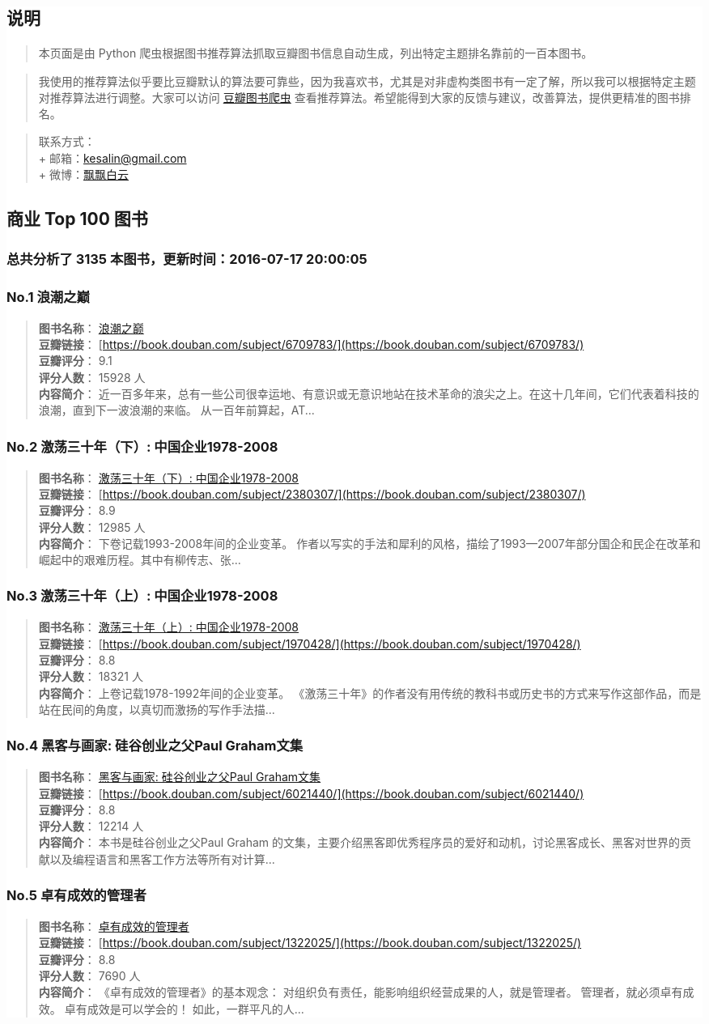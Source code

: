 ## 说明

 > 本页面是由 Python 爬虫根据图书推荐算法抓取豆瓣图书信息自动生成，列出特定主题排名靠前的一百本图书。  

 > 我使用的推荐算法似乎要比豆瓣默认的算法要可靠些，因为我喜欢书，尤其是对非虚构类图书有一定了解，所以我可以根据特定主题对推荐算法进行调整。大家可以访问 [豆瓣图书爬虫](https://github.com/luozhaohui/PythonSnippet/blob/master/exportTopBooksFromDouban.py) 查看推荐算法。希望能得到大家的反馈与建议，改善算法，提供更精准的图书排名。  

 > 联系方式：  
    + 邮箱：kesalin@gmail.com  
    + 微博：[飘飘白云](http://weibo.com/kesalin)  

## 商业 Top 100 图书

### 总共分析了 3135 本图书，更新时间：2016-07-17 20:00:05 

### No.1 浪潮之巅
 > **图书名称**： [浪潮之巅](https://book.douban.com/subject/6709783/)  
 > **豆瓣链接**： [https://book.douban.com/subject/6709783/](https://book.douban.com/subject/6709783/)  
 > **豆瓣评分**： 9.1  
 > **评分人数**： 15928 人  
 > **内容简介**： 近一百多年来，总有一些公司很幸运地、有意识或无意识地站在技术革命的浪尖之上。在这十几年间，它们代表着科技的浪潮，直到下一波浪潮的来临。
从一百年前算起，AT...  

### No.2 激荡三十年（下）: 中国企业1978-2008
 > **图书名称**： [激荡三十年（下）: 中国企业1978-2008](https://book.douban.com/subject/2380307/)  
 > **豆瓣链接**： [https://book.douban.com/subject/2380307/](https://book.douban.com/subject/2380307/)  
 > **豆瓣评分**： 8.9  
 > **评分人数**： 12985 人  
 > **内容简介**： 下卷记载1993-2008年间的企业变革。
作者以写实的手法和犀利的风格，描绘了1993—2007年部分国企和民企在改革和崛起中的艰难历程。其中有柳传志、张...  

### No.3 激荡三十年（上）: 中国企业1978-2008
 > **图书名称**： [激荡三十年（上）: 中国企业1978-2008](https://book.douban.com/subject/1970428/)  
 > **豆瓣链接**： [https://book.douban.com/subject/1970428/](https://book.douban.com/subject/1970428/)  
 > **豆瓣评分**： 8.8  
 > **评分人数**： 18321 人  
 > **内容简介**： 上卷记载1978-1992年间的企业变革。
《激荡三十年》的作者没有用传统的教科书或历史书的方式来写作这部作品，而是站在民间的角度，以真切而激扬的写作手法描...  

### No.4 黑客与画家: 硅谷创业之父Paul Graham文集
 > **图书名称**： [黑客与画家: 硅谷创业之父Paul Graham文集](https://book.douban.com/subject/6021440/)  
 > **豆瓣链接**： [https://book.douban.com/subject/6021440/](https://book.douban.com/subject/6021440/)  
 > **豆瓣评分**： 8.8  
 > **评分人数**： 12214 人  
 > **内容简介**： 本书是硅谷创业之父Paul Graham 的文集，主要介绍黑客即优秀程序员的爱好和动机，讨论黑客成长、黑客对世界的贡献以及编程语言和黑客工作方法等所有对计算...  

### No.5 卓有成效的管理者
 > **图书名称**： [卓有成效的管理者](https://book.douban.com/subject/1322025/)  
 > **豆瓣链接**： [https://book.douban.com/subject/1322025/](https://book.douban.com/subject/1322025/)  
 > **豆瓣评分**： 8.8  
 > **评分人数**： 7690 人  
 > **内容简介**： 《卓有成效的管理者》的基本观念：
对组织负有责任，能影响组织经营成果的人，就是管理者。
管理者，就必须卓有成效。
卓有成效是可以学会的！
如此，一群平凡的人...  
